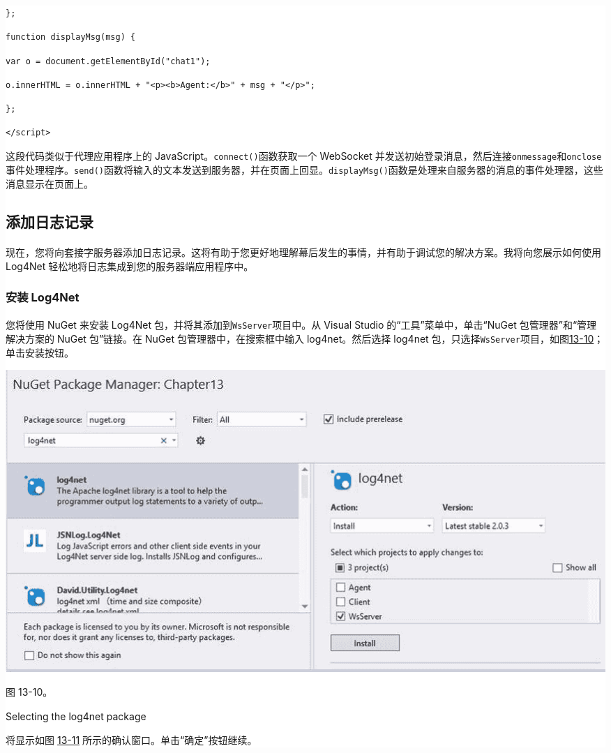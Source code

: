 `};`

`function displayMsg(msg) {`

`var o = document.getElementById("chat1");`

`o.innerHTML = o.innerHTML + "<p><b>Agent:</b>" + msg + "</p>";`

`};`

`</script>`

这段代码类似于代理应用程序上的 JavaScript。`connect()`函数获取一个 WebSocket 并发送初始登录消息，然后连接`onmessage`和`onclose`事件处理程序。`send()`函数将输入的文本发送到服务器，并在页面上回显。`displayMsg()`函数是处理来自服务器的消息的事件处理器，这些消息显示在页面上。

## 添加日志记录

现在，您将向套接字服务器添加日志记录。这将有助于您更好地理解幕后发生的事情，并有助于调试您的解决方案。我将向您展示如何使用 Log4Net 轻松地将日志集成到您的服务器端应用程序中。

### 安装 Log4Net

您将使用 NuGet 来安装 Log4Net 包，并将其添加到`WsServer`项目中。从 Visual Studio 的“工具”菜单中，单击“NuGet 包管理器”和“管理解决方案的 NuGet 包”链接。在 NuGet 包管理器中，在搜索框中输入 log4net。然后选择 log4net 包，只选择`WsServer`项目，如图[13-10](#Fig10)；单击安装按钮。

![A978-1-4842-1147-2_13_Fig10_HTML.jpg](img/A978-1-4842-1147-2_13_Fig10_HTML.jpg)

图 13-10。

Selecting the log4net package

将显示如图 [13-11](#Fig11) 所示的确认窗口。单击“确定”按钮继续。
